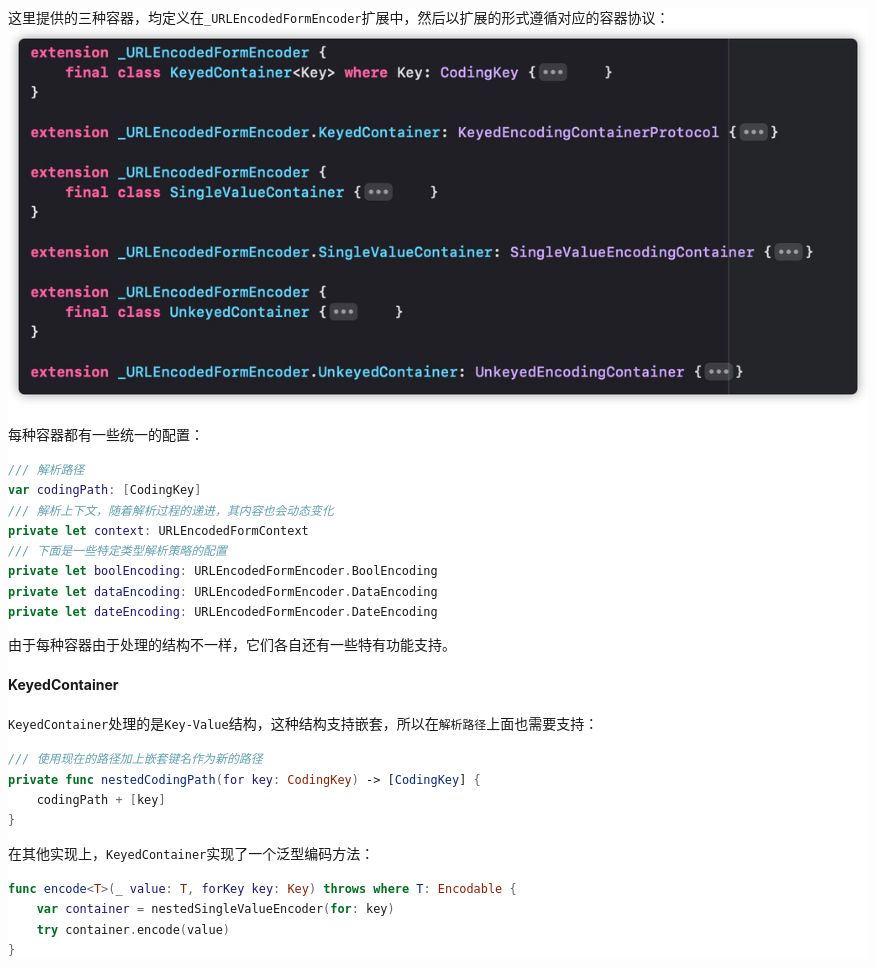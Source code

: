 这里提供的三种容器，均定义在`_URLEncodedFormEncoder`扩展中，然后以扩展的形式遵循对应的容器协议：
![-w731](media/16448900425262.jpg)

每种容器都有一些统一的配置：

```swift
/// 解析路径
var codingPath: [CodingKey]
/// 解析上下文，随着解析过程的递进，其内容也会动态变化
private let context: URLEncodedFormContext
/// 下面是一些特定类型解析策略的配置
private let boolEncoding: URLEncodedFormEncoder.BoolEncoding
private let dataEncoding: URLEncodedFormEncoder.DataEncoding
private let dateEncoding: URLEncodedFormEncoder.DateEncoding
```

由于每种容器由于处理的结构不一样，它们各自还有一些特有功能支持。

#### KeyedContainer

`KeyedContainer`处理的是`Key-Value`结构，这种结构支持嵌套，所以在`解析路径`上面也需要支持：

```swift
/// 使用现在的路径加上嵌套键名作为新的路径
private func nestedCodingPath(for key: CodingKey) -> [CodingKey] {
    codingPath + [key]
}
```
在其他实现上，`KeyedContainer`实现了一个泛型编码方法：

```swift
func encode<T>(_ value: T, forKey key: Key) throws where T: Encodable {
    var container = nestedSingleValueEncoder(for: key)
    try container.encode(value)
}
```
